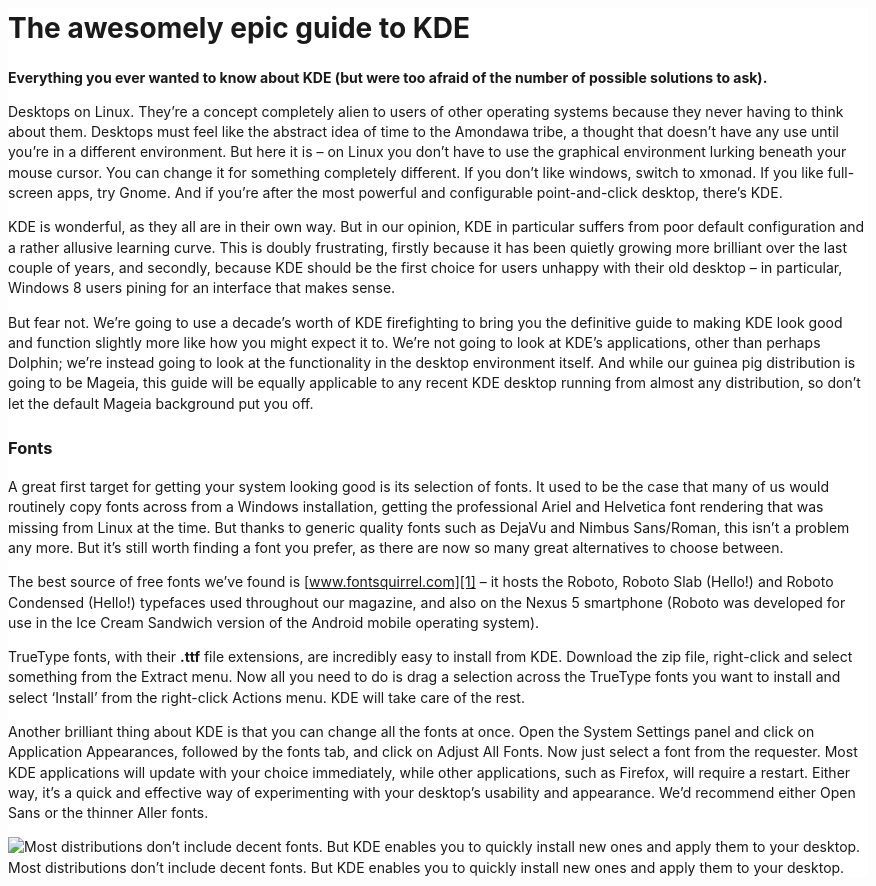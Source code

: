 The awesomely epic guide to KDE
================================================================================
**Everything you ever wanted to know about KDE (but were too afraid of the number of possible solutions to ask).**

Desktops on Linux. They’re a concept completely alien to users of other operating systems because they never having to think about them. Desktops must feel like the abstract idea of time to the Amondawa tribe, a thought that doesn’t have any use until you’re in a different environment. But here it is – on Linux you don’t have to use the graphical environment lurking beneath your mouse cursor. You can change it for something completely different. If you don’t like windows, switch to xmonad. If you like full-screen apps, try Gnome. And if you’re after the most powerful and configurable point-and-click desktop, there’s KDE.

KDE is wonderful, as they all are in their own way. But in our opinion, KDE in particular suffers from poor default configuration and a rather allusive learning curve. This is doubly frustrating, firstly because it has been quietly growing more brilliant over the last couple of years, and secondly, because KDE should be the first choice for users unhappy with their old desktop – in particular, Windows 8 users pining for an interface that makes sense.

But fear not. We’re going to use a decade’s worth of KDE firefighting to bring you the definitive guide to making KDE look good and function slightly more like how you might expect it to. We’re not going to look at KDE’s applications, other than perhaps Dolphin; we’re instead going to look at the functionality in the desktop environment itself. And while our guinea pig distribution is going to be Mageia, this guide will be equally applicable to any recent KDE desktop running from almost any distribution, so don’t let the default Mageia background put you off.

### Fonts ###

A great first target for getting your system looking good is its selection of fonts. It used to be the case that many of us would routinely copy fonts across from a Windows installation, getting the professional Ariel and Helvetica font rendering that was missing from Linux at the time. But thanks to generic quality fonts such as DejaVu and Nimbus Sans/Roman, this isn’t a problem any more. But it’s still worth finding a font you prefer, as there are now so many great alternatives to choose between.

The best source of free fonts we’ve found is [www.fontsquirrel.com][1] – it hosts the Roboto, Roboto Slab (Hello!) and Roboto Condensed (Hello!) typefaces used throughout our magazine, and also on the Nexus 5 smartphone (Roboto was developed for use in the Ice Cream Sandwich version of the Android mobile operating system). 

TrueType fonts, with their **.ttf** file extensions, are incredibly easy to install from KDE. Download the zip file, right-click and select something from the Extract menu. Now all you need to do is drag a selection across the TrueType fonts you want to install and select ‘Install’ from the right-click Actions menu. KDE will take care of the rest. 

Another brilliant thing about KDE is that you can change all the fonts at once. Open the System Settings panel and click on Application Appearances, followed by the fonts tab, and click on Adjust All Fonts. Now just select a font from the requester. Most KDE applications will update with your choice immediately, while other applications, such as Firefox, will require a restart. Either way, it’s a quick and effective way of experimenting with your desktop’s usability and appearance. We’d recommend either Open Sans or the thinner Aller fonts. 

![Most distributions don’t include decent fonts. But KDE enables you to quickly install new ones and apply them to your desktop.](http://www.linuxvoice.com/wp-content/uploads/2014/09/kde-4.png)
Most distributions don’t include decent fonts. But KDE enables you to quickly install new ones and apply them to your desktop.
